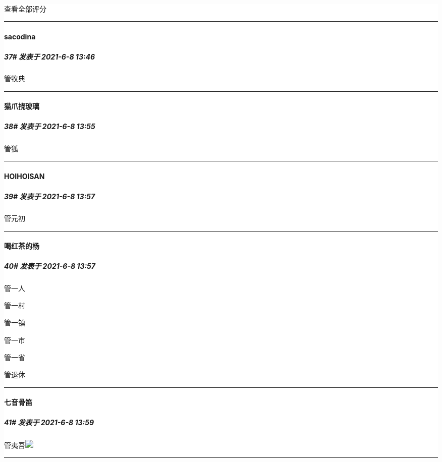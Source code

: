 
查看全部评分


*****

####  sacodina  
##### 37#       发表于 2021-6-8 13:46


管牧典


*****

####  猫爪挠玻璃  
##### 38#       发表于 2021-6-8 13:55


管狐


*****

####  HOIHOISAN  
##### 39#       发表于 2021-6-8 13:57


管元初


*****

####  喝红茶的杨  
##### 40#       发表于 2021-6-8 13:57


管一人

管一村

管一镇

管一市

管一省

管退休


*****

####  七音骨笛  
##### 41#       发表于 2021-6-8 13:59


管夷吾<img src="https://static.saraba1st.com/image/smiley/face2017/019.png" referrerpolicy="no-referrer">


*****
